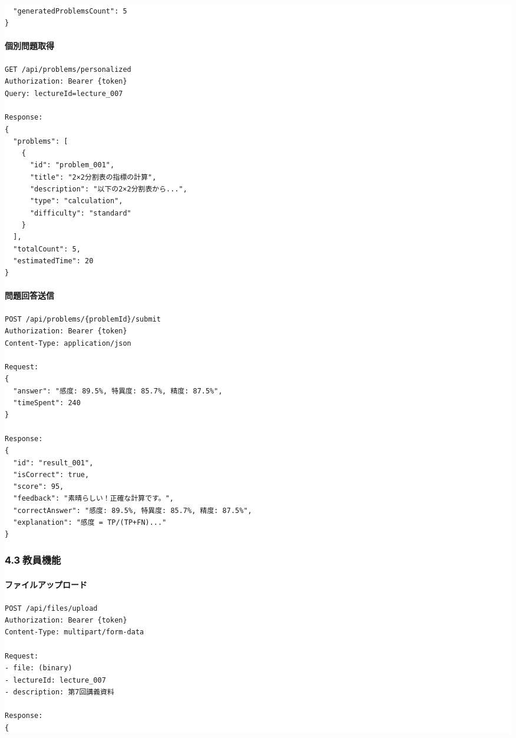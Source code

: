 ```
  "generatedProblemsCount": 5
}
```

#### 個別問題取得
```
GET /api/problems/personalized
Authorization: Bearer {token}
Query: lectureId=lecture_007

Response:
{
  "problems": [
    {
      "id": "problem_001",
      "title": "2×2分割表の指標の計算",
      "description": "以下の2×2分割表から...",
      "type": "calculation",
      "difficulty": "standard"
    }
  ],
  "totalCount": 5,
  "estimatedTime": 20
}
```

#### 問題回答送信
```
POST /api/problems/{problemId}/submit
Authorization: Bearer {token}
Content-Type: application/json

Request:
{
  "answer": "感度: 89.5%, 特異度: 85.7%, 精度: 87.5%",
  "timeSpent": 240
}

Response:
{
  "id": "result_001",
  "isCorrect": true,
  "score": 95,
  "feedback": "素晴らしい！正確な計算です。",
  "correctAnswer": "感度: 89.5%, 特異度: 85.7%, 精度: 87.5%",
  "explanation": "感度 = TP/(TP+FN)..."
}
```

### 4.3 教員機能

#### ファイルアップロード
```
POST /api/files/upload
Authorization: Bearer {token}
Content-Type: multipart/form-data

Request:
- file: (binary)
- lectureId: lecture_007
- description: 第7回講義資料

Response:
{
```